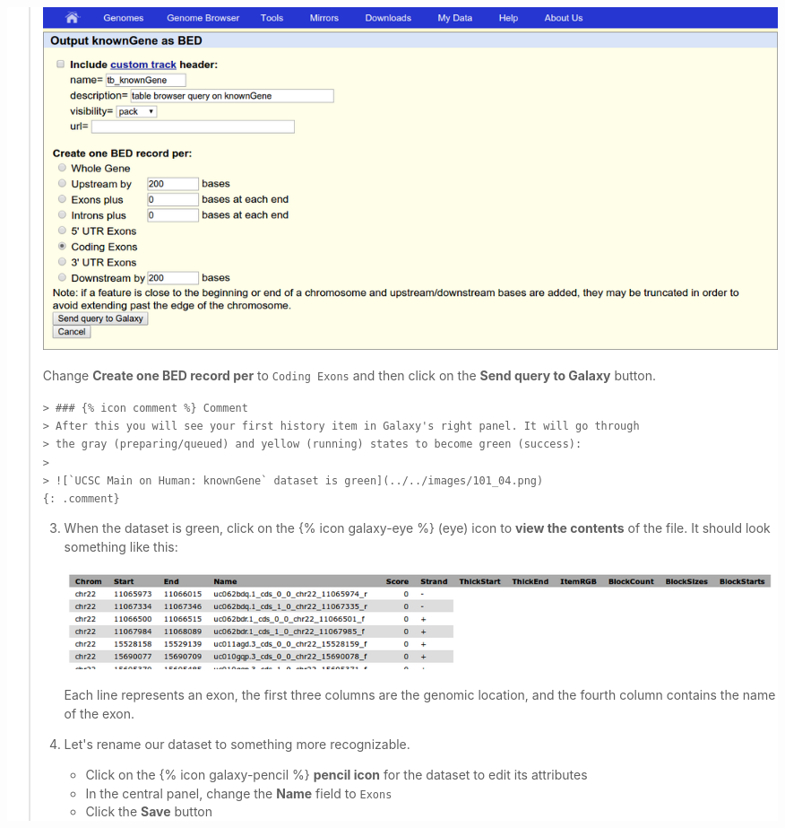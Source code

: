 >    ![`UCSC table browser` tool, second screen for exons](../../images/101_03.png)
>
>    Change **Create one BED record per** to `Coding Exons` and then click on the **Send query to Galaxy** button.
>
>     > ### {% icon comment %} Comment
>     > After this you will see your first history item in Galaxy's right panel. It will go through
>     > the gray (preparing/queued) and yellow (running) states to become green (success):
>     >
>     > ![`UCSC Main on Human: knownGene` dataset is green](../../images/101_04.png)
>     {: .comment}
>
> 3. When the dataset is green, click on the {% icon galaxy-eye %} (eye) icon to **view the contents** of the file. It should look something like this:
>
>    ![Contents of the `UCSC Main on Human: knownGene` dataset](../../images/101_exons.png)
>
>    Each line represents an exon, the first three columns are the genomic location, and the fourth column contains the name of the exon.
>
> 4. Let's rename our dataset to something more recognizable.
>    - Click on the {% icon galaxy-pencil %} **pencil icon** for the dataset to edit its attributes
>    - In the central panel, change the **Name** field to `Exons`
>    - Click the **Save** button